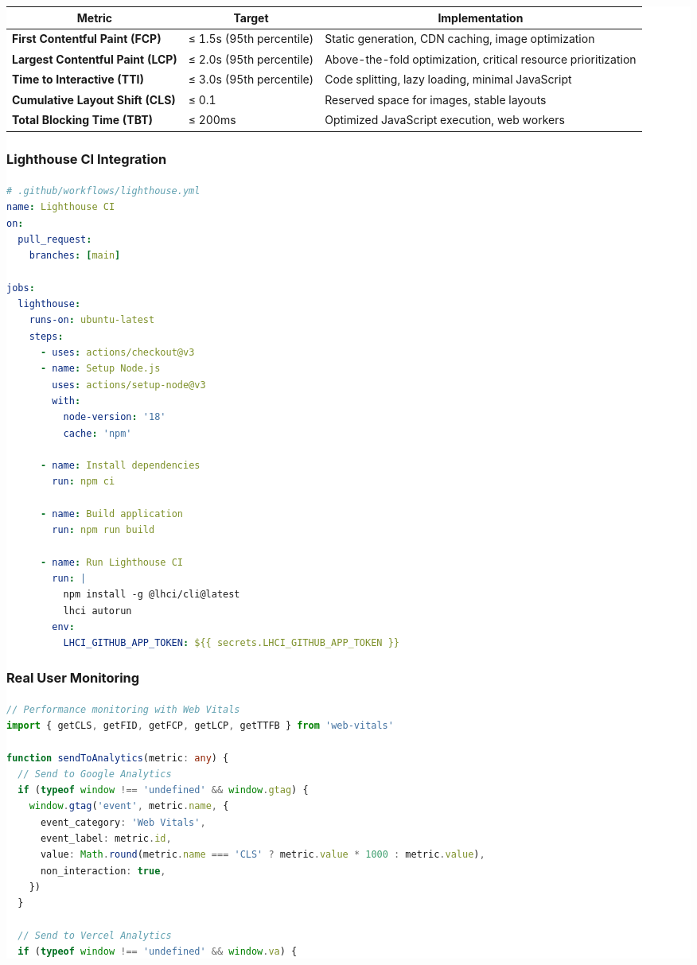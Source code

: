 | Metric | Target | Implementation |
|--------|--------|----------------|
| **First Contentful Paint (FCP)** | ≤ 1.5s (95th percentile) | Static generation, CDN caching, image optimization |
| **Largest Contentful Paint (LCP)** | ≤ 2.0s (95th percentile) | Above-the-fold optimization, critical resource prioritization |
| **Time to Interactive (TTI)** | ≤ 3.0s (95th percentile) | Code splitting, lazy loading, minimal JavaScript |
| **Cumulative Layout Shift (CLS)** | ≤ 0.1 | Reserved space for images, stable layouts |
| **Total Blocking Time (TBT)** | ≤ 200ms | Optimized JavaScript execution, web workers |

### Lighthouse CI Integration

```yaml
# .github/workflows/lighthouse.yml
name: Lighthouse CI
on:
  pull_request:
    branches: [main]

jobs:
  lighthouse:
    runs-on: ubuntu-latest
    steps:
      - uses: actions/checkout@v3
      - name: Setup Node.js
        uses: actions/setup-node@v3
        with:
          node-version: '18'
          cache: 'npm'
      
      - name: Install dependencies
        run: npm ci
      
      - name: Build application
        run: npm run build
      
      - name: Run Lighthouse CI
        run: |
          npm install -g @lhci/cli@latest
          lhci autorun
        env:
          LHCI_GITHUB_APP_TOKEN: ${{ secrets.LHCI_GITHUB_APP_TOKEN }}
```

### Real User Monitoring

```typescript
// Performance monitoring with Web Vitals
import { getCLS, getFID, getFCP, getLCP, getTTFB } from 'web-vitals'

function sendToAnalytics(metric: any) {
  // Send to Google Analytics
  if (typeof window !== 'undefined' && window.gtag) {
    window.gtag('event', metric.name, {
      event_category: 'Web Vitals',
      event_label: metric.id,
      value: Math.round(metric.name === 'CLS' ? metric.value * 1000 : metric.value),
      non_interaction: true,
    })
  }
  
  // Send to Vercel Analytics
  if (typeof window !== 'undefined' && window.va) {
```